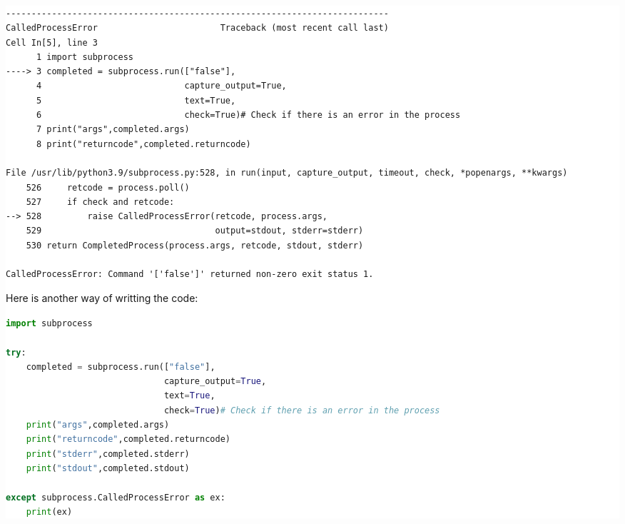 ```vbnet
---------------------------------------------------------------------------
CalledProcessError                        Traceback (most recent call last)
Cell In[5], line 3
      1 import subprocess
----> 3 completed = subprocess.run(["false"],
      4                            capture_output=True,
      5                            text=True,
      6                            check=True)# Check if there is an error in the process
      7 print("args",completed.args)
      8 print("returncode",completed.returncode)

File /usr/lib/python3.9/subprocess.py:528, in run(input, capture_output, timeout, check, *popenargs, **kwargs)
    526     retcode = process.poll()
    527     if check and retcode:
--> 528         raise CalledProcessError(retcode, process.args,
    529                                  output=stdout, stderr=stderr)
    530 return CompletedProcess(process.args, retcode, stdout, stderr)

CalledProcessError: Command '['false']' returned non-zero exit status 1.
```


Here is another way of writting the code:

```python
import subprocess

try:
    completed = subprocess.run(["false"],
                               capture_output=True,
                               text=True,
                               check=True)# Check if there is an error in the process
    print("args",completed.args)
    print("returncode",completed.returncode)
    print("stderr",completed.stderr)
    print("stdout",completed.stdout)

except subprocess.CalledProcessError as ex:
    print(ex)
```

